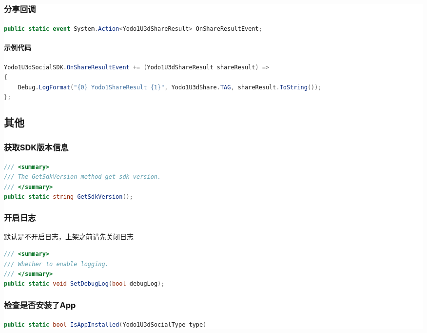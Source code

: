 ### 分享回调

``` c# 
public static event System.Action<Yodo1U3dShareResult> OnShareResultEvent;
```

#### 示例代码

``` c# 
Yodo1U3dSocialSDK.OnShareResultEvent += (Yodo1U3dShareResult shareResult) =>
{
	Debug.LogFormat("{0} Yodo1ShareResult {1}", Yodo1U3dShare.TAG, shareResult.ToString());
};
```

## 其他

### 获取SDK版本信息

```c#
/// <summary>
/// The GetSdkVersion method get sdk version.
/// </summary>
public static string GetSdkVersion();
```

### 开启日志

默认是不开启日志，上架之前请先关闭日志

```c#
/// <summary>
/// Whether to enable logging.
/// </summary>
public static void SetDebugLog(bool debugLog);
```

### 检查是否安装了App 

```c#
public static bool IsAppInstalled(Yodo1U3dSocialType type)
```